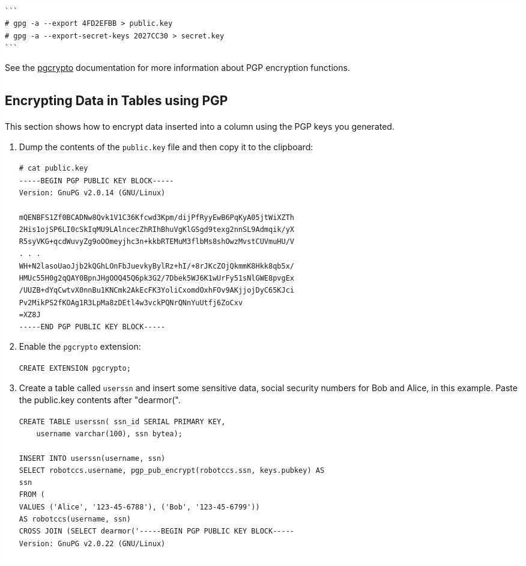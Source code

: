    ```
    # gpg -a --export 4FD2EFBB > public.key
    # gpg -a --export-secret-keys 2027CC30 > secret.key
    ```


See the [pgcrypto](https://www.postgresql.org/docs/12/pgcrypto.html) documentation for more information about PGP encryption functions.

## <a id="section_emf_3kr_bs"></a>Encrypting Data in Tables using PGP

This section shows how to encrypt data inserted into a column using the PGP keys you generated.

1.  Dump the contents of the `public.key` file and then copy it to the clipboard:

    ```
    # cat public.key
    -----BEGIN PGP PUBLIC KEY BLOCK-----
    Version: GnuPG v2.0.14 (GNU/Linux)
                
    mQENBFS1Zf0BCADNw8Qvk1V1C36Kfcwd3Kpm/dijPfRyyEwB6PqKyA05jtWiXZTh
    2His1ojSP6LI0cSkIqMU9LAlncecZhRIhBhuVgKlGSgd9texg2nnSL9Admqik/yX
    R5syVKG+qcdWuvyZg9oOOmeyjhc3n+kkbRTEMuM3flbMs8shOwzMvstCUVmuHU/V
    . . .
    WH+N2lasoUaoJjb2kQGhLOnFbJuevkyBylRz+hI/+8rJKcZOjQkmmK8Hkk8qb5x/
    HMUc55H0g2qQAY0BpnJHgOOQ45Q6pk3G2/7Dbek5WJ6K1wUrFy51sNlGWE8pvgEx
    /UUZB+dYqCwtvX0nnBu1KNCmk2AkEcFK3YoliCxomdOxhFOv9AKjjojDyC65KJci
    Pv2MikPS2fKOAg1R3LpMa8zDEtl4w3vckPQNrQNnYuUtfj6ZoCxv
    =XZ8J
    -----END PGP PUBLIC KEY BLOCK-----
    
    ```

2.  Enable the `pgcrypto` extension:

    ```
    CREATE EXTENSION pgcrypto;
    ```

3.  Create a table called `userssn` and insert some sensitive data, social security numbers for Bob and Alice, in this example. Paste the public.key contents after "dearmor\(".

    ```
    CREATE TABLE userssn( ssn_id SERIAL PRIMARY KEY, 
        username varchar(100), ssn bytea); 
    
    INSERT INTO userssn(username, ssn)
    SELECT robotccs.username, pgp_pub_encrypt(robotccs.ssn, keys.pubkey) AS
    ssn
    FROM (
    VALUES ('Alice', '123-45-6788'), ('Bob', '123-45-6799'))
    AS robotccs(username, ssn)
    CROSS JOIN (SELECT dearmor('-----BEGIN PGP PUBLIC KEY BLOCK-----
    Version: GnuPG v2.0.22 (GNU/Linux)
    